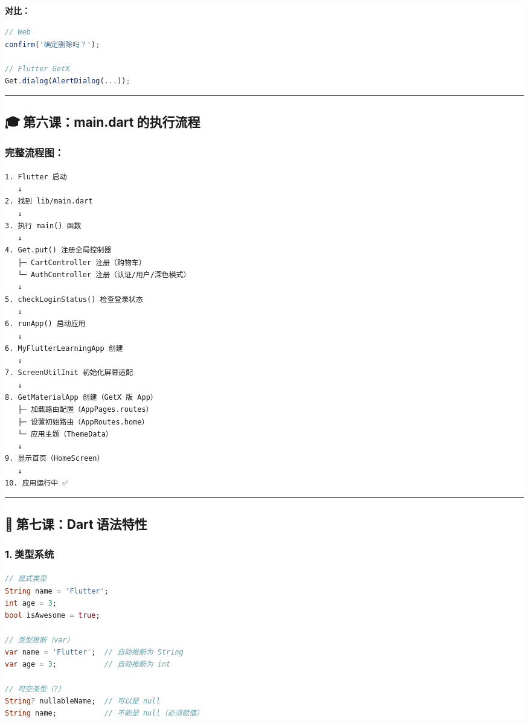**对比：**
```javascript
// Web
confirm('确定删除吗？');

// Flutter GetX
Get.dialog(AlertDialog(...));
```

---

## 🎓 第六课：main.dart 的执行流程

### **完整流程图：**

```
1. Flutter 启动
   ↓
2. 找到 lib/main.dart
   ↓
3. 执行 main() 函数
   ↓
4. Get.put() 注册全局控制器
   ├─ CartController 注册（购物车）
   └─ AuthController 注册（认证/用户/深色模式）
   ↓
5. checkLoginStatus() 检查登录状态
   ↓
6. runApp() 启动应用
   ↓
6. MyFlutterLearningApp 创建
   ↓
7. ScreenUtilInit 初始化屏幕适配
   ↓
8. GetMaterialApp 创建（GetX 版 App）
   ├─ 加载路由配置（AppPages.routes）
   ├─ 设置初始路由（AppRoutes.home）
   └─ 应用主题（ThemeData）
   ↓
9. 显示首页（HomeScreen）
   ↓
10. 应用运行中 ✅
```

---

## 🔧 第七课：Dart 语法特性

### **1. 类型系统**

```dart
// 显式类型
String name = 'Flutter';
int age = 3;
bool isAwesome = true;

// 类型推断（var）
var name = 'Flutter';  // 自动推断为 String
var age = 3;           // 自动推断为 int

// 可空类型（?）
String? nullableName;  // 可以是 null
String name;           // 不能是 null（必须赋值）
```
